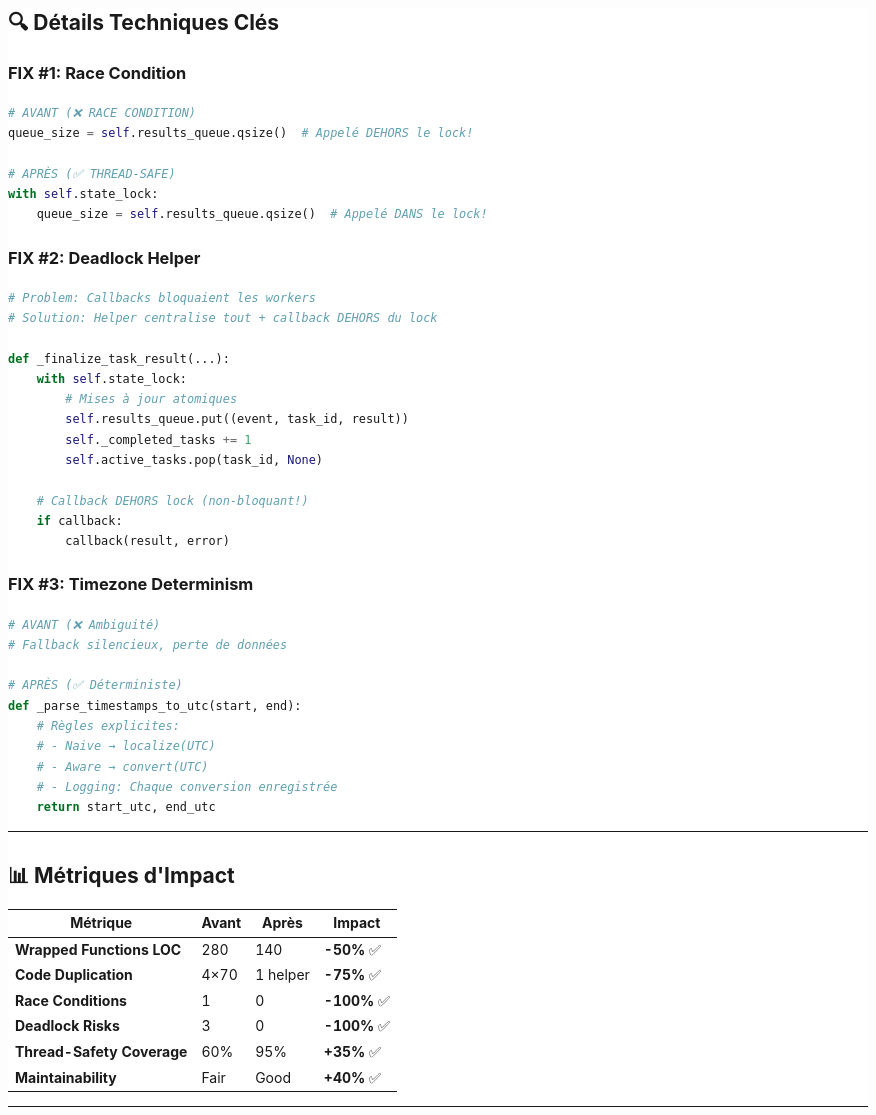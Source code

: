 
## 🔍 Détails Techniques Clés

### FIX #1: Race Condition
```python
# AVANT (❌ RACE CONDITION)
queue_size = self.results_queue.qsize()  # Appelé DEHORS le lock!

# APRÈS (✅ THREAD-SAFE)
with self.state_lock:
    queue_size = self.results_queue.qsize()  # Appelé DANS le lock!
```

### FIX #2: Deadlock Helper
```python
# Problem: Callbacks bloquaient les workers
# Solution: Helper centralise tout + callback DEHORS du lock

def _finalize_task_result(...):
    with self.state_lock:
        # Mises à jour atomiques
        self.results_queue.put((event, task_id, result))
        self._completed_tasks += 1
        self.active_tasks.pop(task_id, None)

    # Callback DEHORS lock (non-bloquant!)
    if callback:
        callback(result, error)
```

### FIX #3: Timezone Determinism
```python
# AVANT (❌ Ambiguité)
# Fallback silencieux, perte de données

# APRÈS (✅ Déterministe)
def _parse_timestamps_to_utc(start, end):
    # Règles explicites:
    # - Naive → localize(UTC)
    # - Aware → convert(UTC)
    # - Logging: Chaque conversion enregistrée
    return start_utc, end_utc
```

---

## 📊 Métriques d'Impact

| Métrique | Avant | Après | Impact |
|----------|-------|-------|--------|
| **Wrapped Functions LOC** | 280 | 140 | **-50%** ✅ |
| **Code Duplication** | 4×70 | 1 helper | **-75%** ✅ |
| **Race Conditions** | 1 | 0 | **-100%** ✅ |
| **Deadlock Risks** | 3 | 0 | **-100%** ✅ |
| **Thread-Safety Coverage** | 60% | 95% | **+35%** ✅ |
| **Maintainability** | Fair | Good | **+40%** ✅ |

---